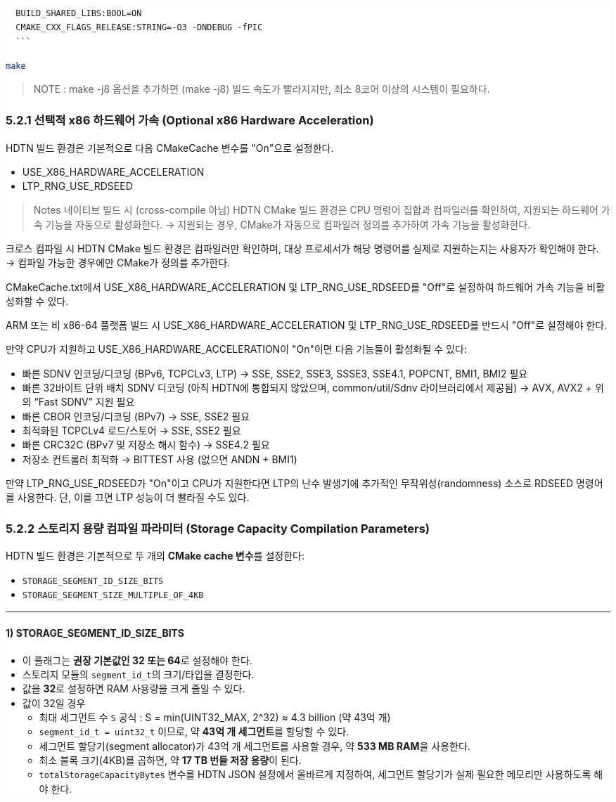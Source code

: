       BUILD_SHARED_LIBS:BOOL=ON
      CMAKE_CXX_FLAGS_RELEASE:STRING=-O3 -DNDEBUG -fPIC
      ```

```bash
make
```
> NOTE : make -j8 옵션을 추가하면 (make -j8) 빌드 속도가 빨라지지만, 최소 8코어 이상의 시스템이 필요하다.

### 5.2.1 선택적 x86 하드웨어 가속 (Optional x86 Hardware Acceleration)
HDTN 빌드 환경은 기본적으로 다음 CMakeCache 변수를 "On"으로 설정한다.
- USE_X86_HARDWARE_ACCELERATION
- LTP_RNG_USE_RDSEED

> Notes
  네이티브 빌드 시 (cross-compile 아님) HDTN CMake 빌드 환경은 CPU 명령어 집합과 컴파일러를 확인하여, 지원되는 하드웨어 가속 기능을 자동으로 활성화한다.
  → 지원되는 경우, CMake가 자동으로 컴파일러 정의를 추가하여 가속 기능을 활성화한다.

  크로스 컴파일 시 HDTN CMake 빌드 환경은 컴파일러만 확인하며, 대상 프로세서가 해당 명령어를 실제로 지원하는지는 사용자가 확인해야 한다.
  → 컴파일 가능한 경우에만 CMake가 정의를 추가한다.

  CMakeCache.txt에서 USE_X86_HARDWARE_ACCELERATION 및 LTP_RNG_USE_RDSEED를 "Off"로 설정하여 하드웨어 가속 기능을 비활성화할 수 있다.

  ARM 또는 비 x86-64 플랫폼 빌드 시 USE_X86_HARDWARE_ACCELERATION 및 LTP_RNG_USE_RDSEED를 반드시 "Off"로 설정해야 한다.

만약 CPU가 지원하고 USE_X86_HARDWARE_ACCELERATION이 "On"이면 다음 기능들이 활성화될 수 있다:
  - 빠른 SDNV 인코딩/디코딩 (BPv6, TCPCLv3, LTP) → SSE, SSE2, SSE3, SSSE3, SSE4.1, POPCNT, BMI1, BMI2 필요
  - 빠른 32바이트 단위 배치 SDNV 디코딩 (아직 HDTN에 통합되지 않았으며, common/util/Sdnv 라이브러리에서 제공됨) → AVX, AVX2 + 위의 “Fast SDNV” 지원 필요
  - 빠른 CBOR 인코딩/디코딩 (BPv7) → SSE, SSE2 필요
  - 최적화된 TCPCLv4 로드/스토어 → SSE, SSE2 필요
  - 빠른 CRC32C (BPv7 및 저장소 해시 함수) → SSE4.2 필요
  - 저장소 컨트롤러 최적화 → BITTEST 사용 (없으면 ANDN + BMI1)
  
만약 LTP_RNG_USE_RDSEED가 "On"이고 CPU가 지원한다면 LTP의 난수 발생기에 추가적인 무작위성(randomness) 소스로 RDSEED 명령어를 사용한다. 단, 이를 끄면 LTP 성능이 더 빨라질 수도 있다.

### 5.2.2 스토리지 용량 컴파일 파라미터 (Storage Capacity Compilation Parameters)

HDTN 빌드 환경은 기본적으로 두 개의 **CMake cache 변수**를 설정한다:

- `STORAGE_SEGMENT_ID_SIZE_BITS`  
- `STORAGE_SEGMENT_SIZE_MULTIPLE_OF_4KB`
---

#### 1) STORAGE_SEGMENT_ID_SIZE_BITS
- 이 플래그는 **권장 기본값인 32 또는 64**로 설정해야 한다.  
- 스토리지 모듈의 `segment_id_t`의 크기/타입을 결정한다.  
- 값을 **32**로 설정하면 RAM 사용량을 크게 줄일 수 있다.
- 값이 32일 경우
  - 최대 세그먼트 수 `S` 공식 : S = min(UINT32_MAX, 2^32) ≈ 4.3 billion (약 43억 개)
  - `segment_id_t = uint32_t` 이므로, 약 **43억 개 세그먼트**를 할당할 수 있다.  
  - 세그먼트 할당기(segment allocator)가 43억 개 세그먼트를 사용할 경우, 약 **533 MB RAM**을 사용한다.  
  - 최소 블록 크기(4KB)를 곱하면, 약 **17 TB 번들 저장 용량**이 된다.  
  - `totalStorageCapacityBytes` 변수를 HDTN JSON 설정에서 올바르게 지정하여, 세그먼트 할당기가 실제 필요한 메모리만 사용하도록 해야 한다.
